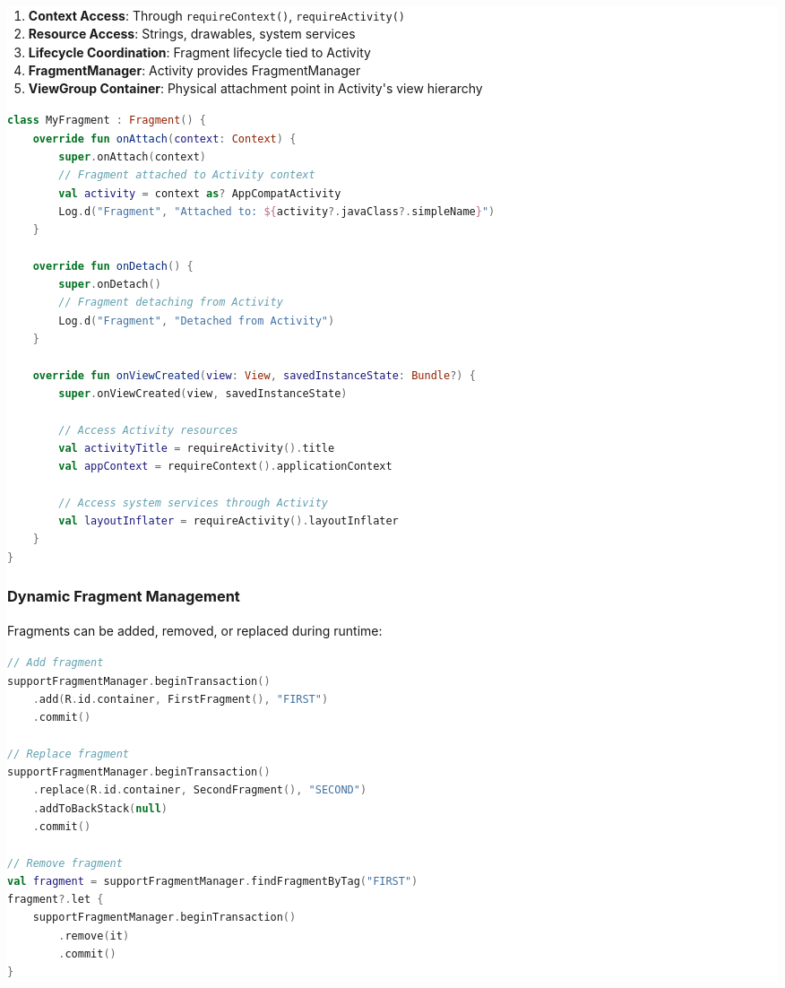 1. **Context Access**: Through `requireContext()`, `requireActivity()`
2. **Resource Access**: Strings, drawables, system services
3. **Lifecycle Coordination**: Fragment lifecycle tied to Activity
4. **FragmentManager**: Activity provides FragmentManager
5. **ViewGroup Container**: Physical attachment point in Activity's view hierarchy

```kotlin
class MyFragment : Fragment() {
    override fun onAttach(context: Context) {
        super.onAttach(context)
        // Fragment attached to Activity context
        val activity = context as? AppCompatActivity
        Log.d("Fragment", "Attached to: ${activity?.javaClass?.simpleName}")
    }

    override fun onDetach() {
        super.onDetach()
        // Fragment detaching from Activity
        Log.d("Fragment", "Detached from Activity")
    }

    override fun onViewCreated(view: View, savedInstanceState: Bundle?) {
        super.onViewCreated(view, savedInstanceState)

        // Access Activity resources
        val activityTitle = requireActivity().title
        val appContext = requireContext().applicationContext

        // Access system services through Activity
        val layoutInflater = requireActivity().layoutInflater
    }
}
```

### Dynamic Fragment Management

Fragments can be added, removed, or replaced during runtime:

```kotlin
// Add fragment
supportFragmentManager.beginTransaction()
    .add(R.id.container, FirstFragment(), "FIRST")
    .commit()

// Replace fragment
supportFragmentManager.beginTransaction()
    .replace(R.id.container, SecondFragment(), "SECOND")
    .addToBackStack(null)
    .commit()

// Remove fragment
val fragment = supportFragmentManager.findFragmentByTag("FIRST")
fragment?.let {
    supportFragmentManager.beginTransaction()
        .remove(it)
        .commit()
}
```
